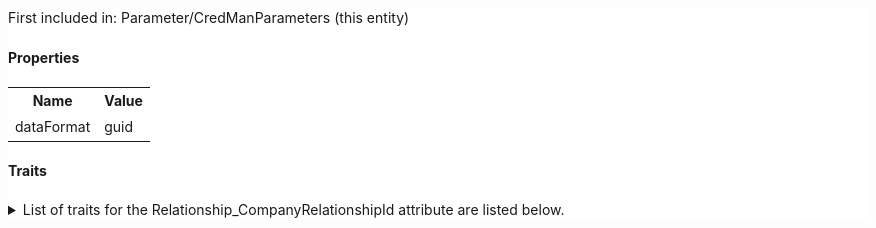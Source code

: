 First included in: Parameter/CredManParameters (this entity)  

#### Properties

<table><tr><th>Name</th><th>Value</th></tr><tr><td>dataFormat</td><td>guid</td></tr></table>

#### Traits

<details><summary>List of traits for the Relationship_CompanyRelationshipId attribute are listed below.</summary></details>
